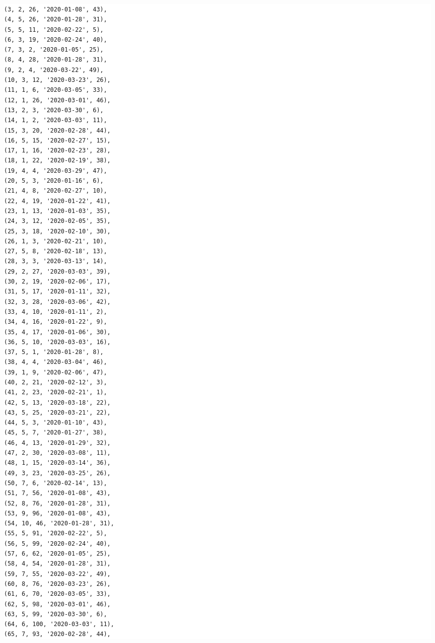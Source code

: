 ```sql=
(3, 2, 26, '2020-01-08', 43),
(4, 5, 26, '2020-01-28', 31),
(5, 5, 11, '2020-02-22', 5),
(6, 3, 19, '2020-02-24', 40),
(7, 3, 2, '2020-01-05', 25),
(8, 4, 28, '2020-01-28', 31),
(9, 2, 4, '2020-03-22', 49),
(10, 3, 12, '2020-03-23', 26),
(11, 1, 6, '2020-03-05', 33),
(12, 1, 26, '2020-03-01', 46),
(13, 2, 3, '2020-03-30', 6),
(14, 1, 2, '2020-03-03', 11),
(15, 3, 20, '2020-02-28', 44),
(16, 5, 15, '2020-02-27', 15),
(17, 1, 16, '2020-02-23', 28),
(18, 1, 22, '2020-02-19', 38),
(19, 4, 4, '2020-03-29', 47),
(20, 5, 3, '2020-01-16', 6),
(21, 4, 8, '2020-02-27', 10),
(22, 4, 19, '2020-01-22', 41),
(23, 1, 13, '2020-01-03', 35),
(24, 3, 12, '2020-02-05', 35),
(25, 3, 18, '2020-02-10', 30),
(26, 1, 3, '2020-02-21', 10),
(27, 5, 8, '2020-02-18', 13),
(28, 3, 3, '2020-03-13', 14),
(29, 2, 27, '2020-03-03', 39),
(30, 2, 19, '2020-02-06', 17),
(31, 5, 17, '2020-01-11', 32),
(32, 3, 28, '2020-03-06', 42),
(33, 4, 10, '2020-01-11', 2),
(34, 4, 16, '2020-01-22', 9),
(35, 4, 17, '2020-01-06', 30),
(36, 5, 10, '2020-03-03', 16),
(37, 5, 1, '2020-01-28', 8),
(38, 4, 4, '2020-03-04', 46),
(39, 1, 9, '2020-02-06', 47),
(40, 2, 21, '2020-02-12', 3),
(41, 2, 23, '2020-02-21', 1),
(42, 5, 13, '2020-03-18', 22),
(43, 5, 25, '2020-03-21', 22),
(44, 5, 3, '2020-01-10', 43),
(45, 5, 7, '2020-01-27', 38),
(46, 4, 13, '2020-01-29', 32),
(47, 2, 30, '2020-03-08', 11),
(48, 1, 15, '2020-03-14', 36),
(49, 3, 23, '2020-03-25', 26),
(50, 7, 6, '2020-02-14', 13),
(51, 7, 56, '2020-01-08', 43),
(52, 8, 76, '2020-01-28', 31),
(53, 9, 96, '2020-01-08', 43),
(54, 10, 46, '2020-01-28', 31),
(55, 5, 91, '2020-02-22', 5),
(56, 5, 99, '2020-02-24', 40),
(57, 6, 62, '2020-01-05', 25),
(58, 4, 54, '2020-01-28', 31),
(59, 7, 55, '2020-03-22', 49),
(60, 8, 76, '2020-03-23', 26),
(61, 6, 70, '2020-03-05', 33),
(62, 5, 98, '2020-03-01', 46),
(63, 5, 99, '2020-03-30', 6),
(64, 6, 100, '2020-03-03', 11),
(65, 7, 93, '2020-02-28', 44),
```